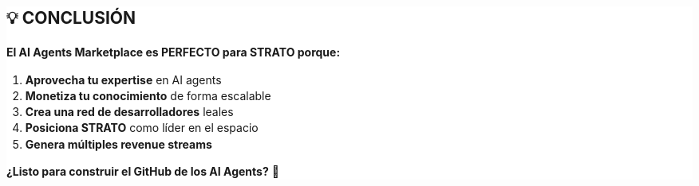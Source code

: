 ## 💡 CONCLUSIÓN

**El AI Agents Marketplace es PERFECTO para STRATO porque:**

1. **Aprovecha tu expertise** en AI agents
2. **Monetiza tu conocimiento** de forma escalable
3. **Crea una red de desarrolladores** leales
4. **Posiciona STRATO** como líder en el espacio
5. **Genera múltiples revenue streams**

**¿Listo para construir el GitHub de los AI Agents?** 🚀 